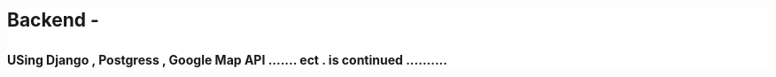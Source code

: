 
## Backend -
  #### USing Django , Postgress , Google Map API ....... ect . is continued ..........
  
